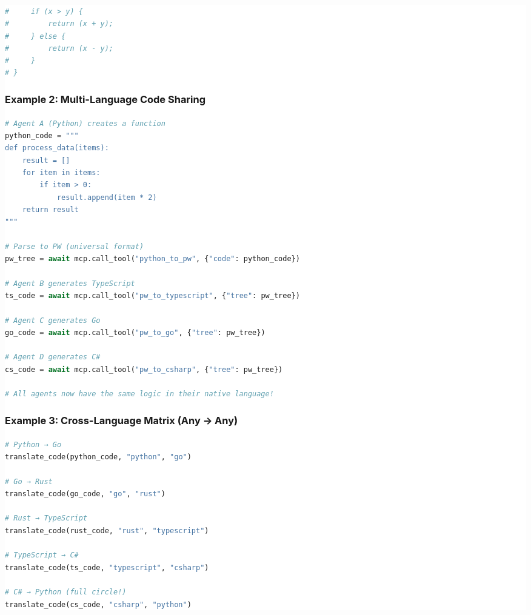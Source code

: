 ```python
#     if (x > y) {
#         return (x + y);
#     } else {
#         return (x - y);
#     }
# }
```

### Example 2: Multi-Language Code Sharing

```python
# Agent A (Python) creates a function
python_code = """
def process_data(items):
    result = []
    for item in items:
        if item > 0:
            result.append(item * 2)
    return result
"""

# Parse to PW (universal format)
pw_tree = await mcp.call_tool("python_to_pw", {"code": python_code})

# Agent B generates TypeScript
ts_code = await mcp.call_tool("pw_to_typescript", {"tree": pw_tree})

# Agent C generates Go
go_code = await mcp.call_tool("pw_to_go", {"tree": pw_tree})

# Agent D generates C#
cs_code = await mcp.call_tool("pw_to_csharp", {"tree": pw_tree})

# All agents now have the same logic in their native language!
```

### Example 3: Cross-Language Matrix (Any → Any)

```python
# Python → Go
translate_code(python_code, "python", "go")

# Go → Rust
translate_code(go_code, "go", "rust")

# Rust → TypeScript
translate_code(rust_code, "rust", "typescript")

# TypeScript → C#
translate_code(ts_code, "typescript", "csharp")

# C# → Python (full circle!)
translate_code(cs_code, "csharp", "python")
```
